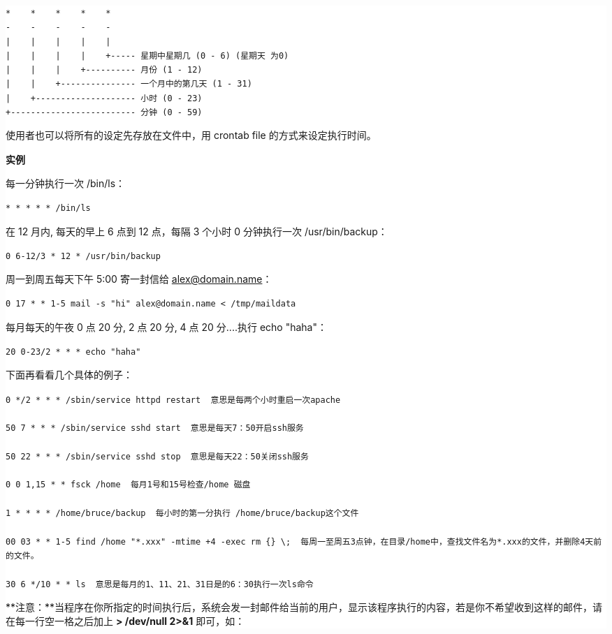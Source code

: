 ```
*    *    *    *    *
-    -    -    -    -
|    |    |    |    |
|    |    |    |    +----- 星期中星期几 (0 - 6) (星期天 为0)
|    |    |    +---------- 月份 (1 - 12) 
|    |    +--------------- 一个月中的第几天 (1 - 31)
|    +-------------------- 小时 (0 - 23)
+------------------------- 分钟 (0 - 59)
```

使用者也可以将所有的设定先存放在文件中，用 crontab file 的方式来设定执行时间。

**实例**

每一分钟执行一次 /bin/ls：

```
* * * * * /bin/ls
```

在 12 月内, 每天的早上 6 点到 12 点，每隔 3 个小时 0 分钟执行一次 /usr/bin/backup：

```
0 6-12/3 * 12 * /usr/bin/backup
```

周一到周五每天下午 5:00 寄一封信给 alex@domain.name：

```
0 17 * * 1-5 mail -s "hi" alex@domain.name < /tmp/maildata
```

每月每天的午夜 0 点 20 分, 2 点 20 分, 4 点 20 分....执行 echo "haha"：

```
20 0-23/2 * * * echo "haha"
```

下面再看看几个具体的例子：

```
0 */2 * * * /sbin/service httpd restart  意思是每两个小时重启一次apache 

50 7 * * * /sbin/service sshd start  意思是每天7：50开启ssh服务 

50 22 * * * /sbin/service sshd stop  意思是每天22：50关闭ssh服务 

0 0 1,15 * * fsck /home  每月1号和15号检查/home 磁盘 

1 * * * * /home/bruce/backup  每小时的第一分执行 /home/bruce/backup这个文件 

00 03 * * 1-5 find /home "*.xxx" -mtime +4 -exec rm {} \;  每周一至周五3点钟，在目录/home中，查找文件名为*.xxx的文件，并删除4天前的文件。

30 6 */10 * * ls  意思是每月的1、11、21、31日是的6：30执行一次ls命令
```

**注意：**当程序在你所指定的时间执行后，系统会发一封邮件给当前的用户，显示该程序执行的内容，若是你不希望收到这样的邮件，请在每一行空一格之后加上 **> /dev/null 2>&1** 即可，如：
